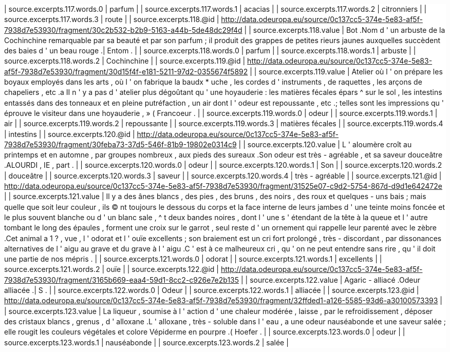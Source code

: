| source.excerpts.117.words.0 | parfum |
| source.excerpts.117.words.1 | acacias |
| source.excerpts.117.words.2 | citronniers |
| source.excerpts.117.words.3 | route |
| source.excerpts.118.@id | http://data.odeuropa.eu/source/0c137cc5-374e-5e83-af5f-7938d7e53930/fragment/30c2b532-b2b9-5163-a44b-5de48dc29f4d |
| source.excerpts.118.value | Bot .Nom d ' un arbuste de la Cochinchine remarquable par sa beauté et par son parfum ; il produit des grappes de petites rieurs jaunes auxquelles succèdent des baies d ' un beau rouge .\| Entom . |
| source.excerpts.118.words.0 | parfum |
| source.excerpts.118.words.1 | arbuste |
| source.excerpts.118.words.2 | Cochinchine |
| source.excerpts.119.@id | http://data.odeuropa.eu/source/0c137cc5-374e-5e83-af5f-7938d7e53930/fragment/30d15f4f-e181-5211-97d2-0355674f5892 |
| source.excerpts.119.value | Atelier où l ' on prépare les boyaux employés dans les arts , où l ' on fabrique la baudx * uche , les cordes d ' instruments , de raquettes , les arçons de chapeliers , etc .a II n ' y a pas d ' atelier plus dégoûtant qu ' une hoyauderie : les matières fécales épars ^ sur le sol , les intestins entassés dans des tonneaux et en pleine putréfaction , un air dont l ' odeur est repoussante , etc .; telles sont les impressions qu ' éprouve le visiteur dans une hoyauderie , » ( Francoeur . |
| source.excerpts.119.words.0 | odeur |
| source.excerpts.119.words.1 | air |
| source.excerpts.119.words.2 | repoussante |
| source.excerpts.119.words.3 | matières fécales |
| source.excerpts.119.words.4 | intestins |
| source.excerpts.120.@id | http://data.odeuropa.eu/source/0c137cc5-374e-5e83-af5f-7938d7e53930/fragment/30feba73-37d5-546f-81b9-19802e0314c9 |
| source.excerpts.120.value | L ' aIoumère croît au printemps et en automne , par groupes nombreux , aux pieds des sureaux .Son odeur est très - agréable , et sa saveur douceâtre .ALOURDI , IE , part . |
| source.excerpts.120.words.0 | odeur |
| source.excerpts.120.words.1 | Son |
| source.excerpts.120.words.2 | douceâtre |
| source.excerpts.120.words.3 | saveur |
| source.excerpts.120.words.4 | très - agréable |
| source.excerpts.121.@id | http://data.odeuropa.eu/source/0c137cc5-374e-5e83-af5f-7938d7e53930/fragment/31525e07-c9d2-5754-867d-d9d1e642472e |
| source.excerpts.121.value | Il y a des ânes blancs , des pies , des bruns , des noirs , des roux et quelques - uns bais ; mais quelle que soit leur couleur , ils © nt toujours le dessous du corps et la face interne de leurs jambes d ' une teinte moins foncée et le plus souvent blanche ou d ' un blanc sale , ^ t deux bandes noires , dont l ' une s ' étendant de la tête à la queue et l ' autre tombant le long des épaules , forment une croix sur le garrot , seul reste d ' un ornement qui rappelle leur parenté avec le zèbre .Cet animal a 1 ? , vue , l ' odorat et l ' ouïe excellents ; son braiement est un cri fort prolongé , très - discordant , par dissonances alternatives de l ' aigu au grave et du grave à l ' aigu .C ' est à ce malheureux cri , qu ' on ne peut entendre sans rire , qu ' il doit une partie de nos mépris . |
| source.excerpts.121.words.0 | odorat |
| source.excerpts.121.words.1 | excellents |
| source.excerpts.121.words.2 | ouïe |
| source.excerpts.122.@id | http://data.odeuropa.eu/source/0c137cc5-374e-5e83-af5f-7938d7e53930/fragment/3165b669-eaa4-59d1-8cc2-c926e7e2b135 |
| source.excerpts.122.value | Agaric - alliacé .Odeur alliacée .\| S . |
| source.excerpts.122.words.0 | Odeur |
| source.excerpts.122.words.1 | alliacée |
| source.excerpts.123.@id | http://data.odeuropa.eu/source/0c137cc5-374e-5e83-af5f-7938d7e53930/fragment/32ffded1-a126-5585-93d6-a30100573393 |
| source.excerpts.123.value | La liqueur , soumise à l ' action d ' une chaleur modérée , laisse , par le refroidissement , déposer des cristaux blancs , grenus , d ' alloxane .L ' alloxane , très - soluble dans l ' eau , a une odeur nauséabonde et une saveur salée ; elle rougit les couleurs végétales et colore Vépiderme en pourpre .( Hoefer . |
| source.excerpts.123.words.0 | odeur |
| source.excerpts.123.words.1 | nauséabonde |
| source.excerpts.123.words.2 | salée |